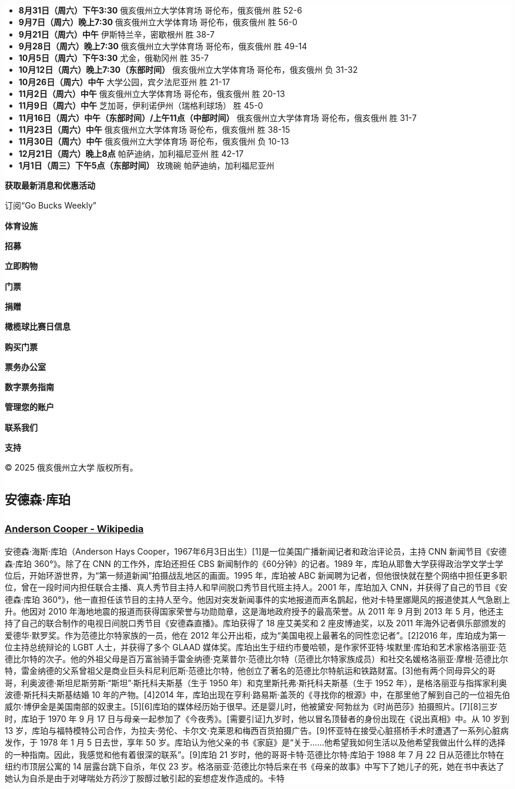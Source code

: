 * **8月31日（周六）下午3:30**  俄亥俄州立大学体育场 哥伦布，俄亥俄州  胜 52-6
* **9月7日（周六）晚上7:30**  俄亥俄州立大学体育场 哥伦布，俄亥俄州  胜 56-0
* **9月21日（周六）中午**  伊斯特兰辛，密歇根州  胜 38-7
* **9月28日（周六）晚上7:30**  俄亥俄州立大学体育场 哥伦布，俄亥俄州  胜 49-14
* **10月5日（周六）下午3:30**  尤金，俄勒冈州  胜 35-7
* **10月12日（周六）晚上7:30（东部时间）**  俄亥俄州立大学体育场 哥伦布，俄亥俄州  负 31-32
* **10月26日（周六）中午**  大学公园，宾夕法尼亚州  胜 21-17
* **11月2日（周六）中午**  俄亥俄州立大学体育场 哥伦布，俄亥俄州  胜 20-13
* **11月9日（周六）中午**  芝加哥，伊利诺伊州（瑞格利球场）  胜 45-0
* **11月16日（周六）中午（东部时间）/上午11点（中部时间）**  俄亥俄州立大学体育场 哥伦布，俄亥俄州  胜 31-7
* **11月23日（周六）中午**  俄亥俄州立大学体育场 哥伦布，俄亥俄州  胜 38-15
* **11月30日（周六）中午**  俄亥俄州立大学体育场 哥伦布，俄亥俄州  负 10-13
* **12月21日（周六）晚上8点**  帕萨迪纳，加利福尼亚州  胜 42-17
* **1月1日（周三）下午5点（东部时间）**  玫瑰碗 帕萨迪纳，加利福尼亚州

**获取最新消息和优惠活动**

订阅“Go Bucks Weekly”

**体育设施**

**招募**

**立即购物**

**门票**

**捐赠**

**橄榄球比赛日信息**

**购买门票**

**票务办公室**

**数字票务指南**

**管理您的账户**

**联系我们**

**支持**

© 2025 俄亥俄州立大学 版权所有。

## 安德森·库珀

### [Anderson Cooper - Wikipedia](https://en.wikipedia.org/wiki/Anderson_Cooper)

安德森·海斯·库珀（Anderson Hays Cooper，1967年6月3日出生）[1]是一位美国广播新闻记者和政治评论员，主持 CNN 新闻节目《安德森·库珀 360°》。除了在 CNN 的工作外，库珀还担任 CBS 新闻制作的《60分钟》的记者。1989 年，库珀从耶鲁大学获得政治学文学士学位后，开始环游世界，为“第一频道新闻”拍摄战乱地区的画面。1995 年，库珀被 ABC 新闻聘为记者，但他很快就在整个网络中担任更多职位，曾在一段时间内担任联合主播、真人秀节目主持人和早间脱口秀节目代班主持人。2001 年，库珀加入 CNN，并获得了自己的节目《安德森·库珀 360°》，他一直担任该节目的主持人至今。他因对突发新闻事件的实地报道而声名鹊起，他对卡特里娜飓风的报道使其人气急剧上升。他因对 2010 年海地地震的报道而获得国家荣誉与功勋勋章，这是海地政府授予的最高荣誉。从 2011 年 9 月到 2013 年 5 月，他还主持了自己的联合制作的电视日间脱口秀节目《安德森直播》。库珀获得了 18 座艾美奖和 2 座皮博迪奖，以及 2011 年海外记者俱乐部颁发的爱德华·默罗奖。作为范德比尔特家族的一员，他在 2012 年公开出柜，成为“美国电视上最著名的同性恋记者”。[2]2016 年，库珀成为第一位主持总统辩论的 LGBT 人士，并获得了多个 GLAAD 媒体奖。库珀出生于纽约市曼哈顿，是作家怀亚特·埃默里·库珀和艺术家格洛丽亚·范德比尔特的次子。他的外祖父母是百万富翁骑手雷金纳德·克莱普尔·范德比尔特（范德比尔特家族成员）和社交名媛格洛丽亚·摩根·范德比尔特，雷金纳德的父系曾祖父是商业巨头科尼利厄斯·范德比尔特，他创立了著名的范德比尔特航运和铁路财富。[3]他有两个同母异父的哥哥，利奥波德·斯坦尼斯劳斯·“斯坦”·斯托科夫斯基（生于 1950 年）和克里斯托弗·斯托科夫斯基（生于 1952 年），是格洛丽亚与指挥家利奥波德·斯托科夫斯基结婚 10 年的产物。[4]2014 年，库珀出现在亨利·路易斯·盖茨的《寻找你的根源》中，在那里他了解到自己的一位祖先伯威尔·博伊金是美国南部的奴隶主。[5][6]库珀的媒体经历始于很早。还是婴儿时，他被黛安·阿勃丝为《时尚芭莎》拍摄照片。[7][8]三岁时，库珀于 1970 年 9 月 17 日与母亲一起参加了《今夜秀》。[需要引证]九岁时，他以冒名顶替者的身份出现在《说出真相》中。从 10 岁到 13 岁，库珀与福特模特公司合作，为拉夫·劳伦、卡尔文·克莱恩和梅西百货拍摄广告。[9]怀亚特在接受心脏搭桥手术时遭遇了一系列心脏病发作，于 1978 年 1 月 5 日去世，享年 50 岁。库珀认为他父亲的书《家庭》是“关于……他希望我如何生活以及他希望我做出什么样的选择的一种指南。因此，我感觉和他有着很深的联系”。[9]库珀 21 岁时，他的哥哥卡特·范德比尔特·库珀于 1988 年 7 月 22 日从范德比尔特在纽约市顶层公寓的 14 层露台跳下自杀，年仅 23 岁。格洛丽亚·范德比尔特后来在书《母亲的故事》中写下了她儿子的死，她在书中表达了她认为自杀是由于对哮喘处方药沙丁胺醇过敏引起的妄想症发作造成的。卡特
